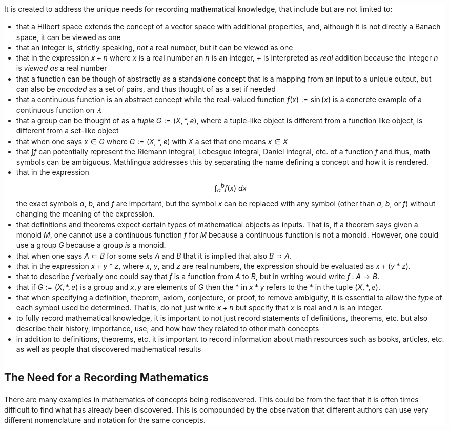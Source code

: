 

It is created to address the unique needs for recording mathematical knowledge, that include but are not limited to:

* that a Hilbert space extends the concept of a vector space with additional properties, and, although it is not directly a Banach space, it can be viewed as one
* that an integer is, strictly speaking, *not* a real number, but it can be viewed as one
* that in the expression $x + n$ where $x$ is a real number an $n$ is an integer, $+$ is interpreted as *real* addition because the integer $n$ is *viewed as* a real number
* that a function can be though of abstractly as a standalone concept that is a mapping from an input to a unique output, but can also be *encoded* as a set of pairs, and thus thought of as a set if needed
* that a continuous function is an abstract concept while the real-valued function $f(x) := \sin(x)$ is a concrete example of a continuous function on $\mathbb{R}$
* that a group can be thought of as a *tuple* $G := (X, *, e)$, where a tuple-like object is different from a function like object, is different from a set-like object
* that when one says $x \in G$ where $G := (X, *, e)$ with $X$ a set that one means $x \in X$
* that $\int f$ can potentially represent the Riemann integral, Lebesgue integral, Daniel integral, etc. of a function $f$ and thus, math symbols can be ambiguous.  Mathlingua addresses this by separating the name defining a concept and how it is rendered.
* that in the expression
$$
   \int_a^b f(x) \: dx
$$
the exact symbols $a$, $b$, and $f$ are important, but the symbol $x$ can be replaced with any symbol (other than $a$, $b$, or $f$) without changing the meaning of the expression.
* that definitions and theorems expect certain types of mathematical objects as inputs.  That is, if a theorem says given a monoid $M$, one cannot use a continuous function $f$ for $M$ because a continuous function is not a monoid.  However, one could use a group $G$ because a group *is* a monoid.
* that when one says $A \subset B$ for some sets $A$ and $B$ that it is implied that also $B \supset A$.
* that in the expression $x + y * z$, where $x$, $y$, and $z$ are real numbers, the expression should be evaluated as $x + (y * z)$.
* that to describe $f$ verbally one could say that $f$ is a function from $A$ to $B$, but in writing would write $f \: : \: A \rightarrow B$.
* that if $G := (X, *, e)$ is a group and $x,y$ are elements of $G$ then the $*$ in $x * y$ refers to the $*$ in the tuple $(X, *, e)$.
* that when specifying a definition, theorem, axiom, conjecture, or proof, to remove ambiguity, it is essential to allow the *type* of each symbol used be determined.  That is, do not just write $x + n$ but specify that $x$ is real and $n$ is an integer.
* to fully record mathematical knowledge, it is important to not just record statements of definitions, theorems, etc. but also describe their history, importance, use, and how how they related to other math concepts
* in addition to definitions, theorems, etc. it is important to record information about math resources such as books, articles, etc. as well as people that discovered mathematical results

## The Need for a Recording Mathematics

There are many examples in mathematics of concepts being rediscovered.  This could be from the fact that it is often times difficult to find what has already been discovered.  This is compounded by the observation that different authors can use very different nomenclature and notation for the same concepts.
